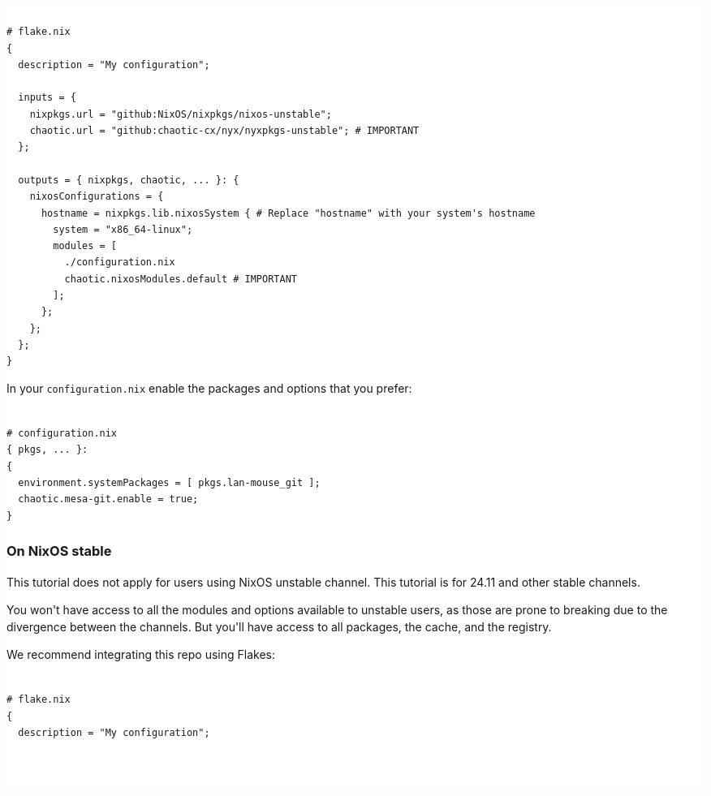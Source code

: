 <pre lang="nix"><code class="language-nix">
# flake.nix
{
  description = "My configuration";

  inputs = {
    nixpkgs.url = "github:NixOS/nixpkgs/nixos-unstable";
    chaotic.url = "github:chaotic-cx/nyx/nyxpkgs-unstable"; # IMPORTANT
  };

  outputs = { nixpkgs, chaotic, ... }: {
    nixosConfigurations = {
      hostname = nixpkgs.lib.nixosSystem { # Replace "hostname" with your system's hostname
        system = "x86_64-linux";
        modules = [
          ./configuration.nix
          chaotic.nixosModules.default # IMPORTANT
        ];
      };
    };
  };
}
</code></pre>

<p>In your <code>configuration.nix</code> enable the packages and options that you prefer:</p>

<pre lang="nix"><code class="language-nix">
# configuration.nix
{ pkgs, ... }:
{
  environment.systemPackages = [ pkgs.lan-mouse_git ];
  chaotic.mesa-git.enable = true;
}
</code></pre>

<h3 id="on-nixos-stable">On NixOS stable</h3>

<p>This tutorial does not apply for users using NixOS unstable channel. This tutorial is for 24.11 and other stable channels.</p>

<p>You won't have access to all the modules and options available to unstable users, as those are prone to breaking due to the divergence between the channels.
But you'll have access to all packages, the cache, and the registry.</p>

<p>We recommend integrating this repo using Flakes:</p>

<pre lang="nix"><code class="language-nix">
# flake.nix
{
  description = "My configuration";
